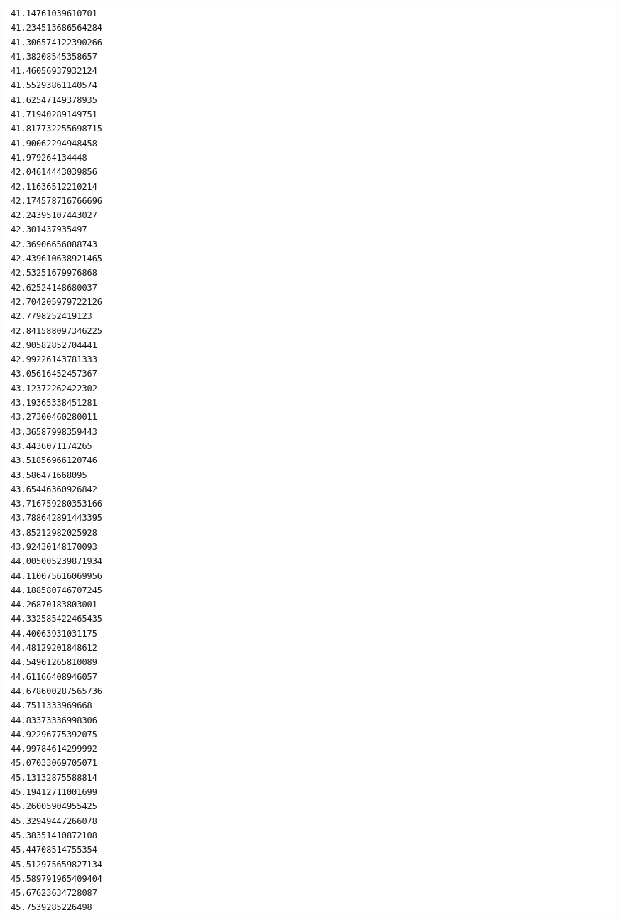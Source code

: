 ````
 41.14761039610701
 41.234513686564284
 41.306574122390266
 41.38208545358657
 41.46056937932124
 41.55293861140574
 41.62547149378935
 41.71940289149751
 41.817732255698715
 41.90062294948458
 41.979264134448
 42.04614443039856
 42.11636512210214
 42.174578716766696
 42.24395107443027
 42.301437935497
 42.36906656088743
 42.439610638921465
 42.53251679976868
 42.62524148680037
 42.704205979722126
 42.7798252419123
 42.841588097346225
 42.90582852704441
 42.99226143781333
 43.05616452457367
 43.12372262422302
 43.19365338451281
 43.27300460280011
 43.36587998359443
 43.4436071174265
 43.51856966120746
 43.586471668095
 43.65446360926842
 43.716759280353166
 43.788642891443395
 43.85212982025928
 43.92430148170093
 44.005005239871934
 44.110075616069956
 44.188580746707245
 44.26870183803001
 44.332585422465435
 44.40063931031175
 44.48129201848612
 44.54901265810089
 44.61166408946057
 44.678600287565736
 44.7511333969668
 44.83373336998306
 44.92296775392075
 44.99784614299992
 45.07033069705071
 45.13132875588814
 45.19412711001699
 45.26005904955425
 45.32949447266078
 45.38351410872108
 45.44708514755354
 45.512975659827134
 45.589791965409404
 45.67623634728087
 45.7539285226498
````